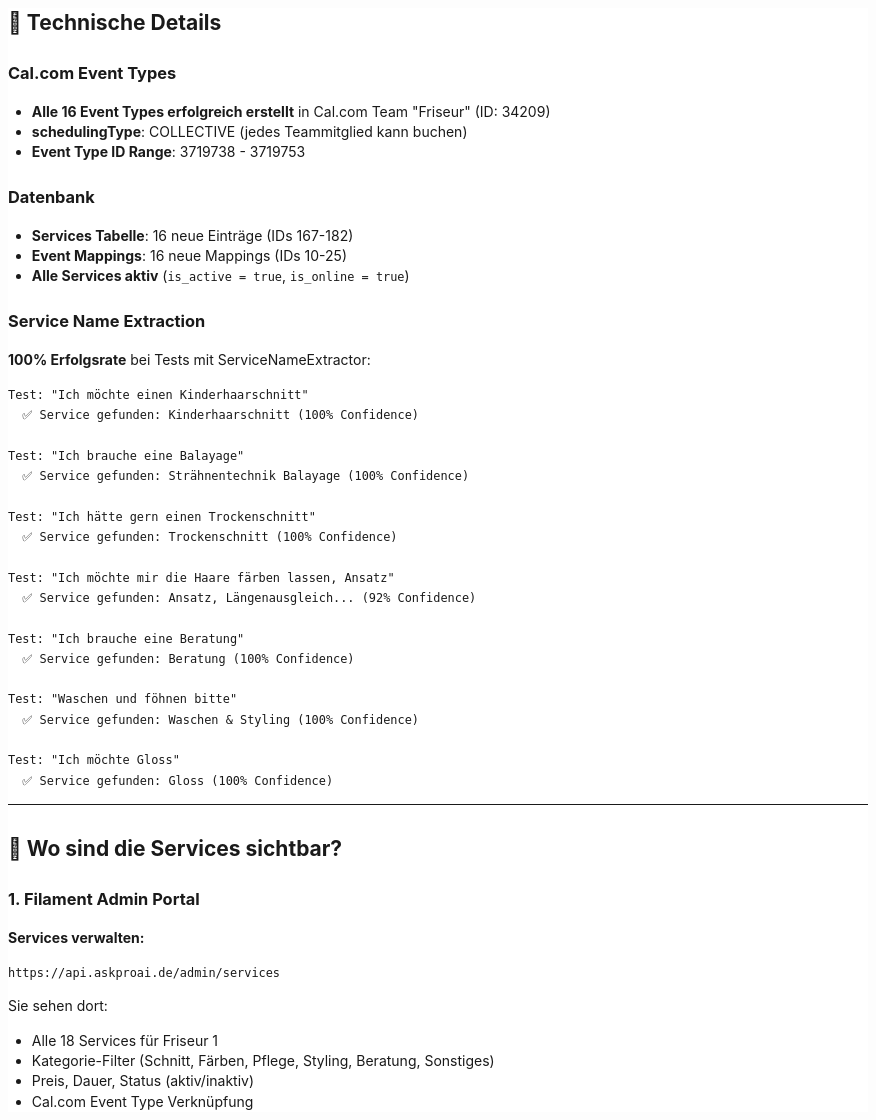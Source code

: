 
## 🔧 Technische Details

### Cal.com Event Types
- **Alle 16 Event Types erfolgreich erstellt** in Cal.com Team "Friseur" (ID: 34209)
- **schedulingType**: COLLECTIVE (jedes Teammitglied kann buchen)
- **Event Type ID Range**: 3719738 - 3719753

### Datenbank
- **Services Tabelle**: 16 neue Einträge (IDs 167-182)
- **Event Mappings**: 16 neue Mappings (IDs 10-25)
- **Alle Services aktiv** (`is_active = true`, `is_online = true`)

### Service Name Extraction
**100% Erfolgsrate** bei Tests mit ServiceNameExtractor:

```
Test: "Ich möchte einen Kinderhaarschnitt"
  ✅ Service gefunden: Kinderhaarschnitt (100% Confidence)

Test: "Ich brauche eine Balayage"
  ✅ Service gefunden: Strähnentechnik Balayage (100% Confidence)

Test: "Ich hätte gern einen Trockenschnitt"
  ✅ Service gefunden: Trockenschnitt (100% Confidence)

Test: "Ich möchte mir die Haare färben lassen, Ansatz"
  ✅ Service gefunden: Ansatz, Längenausgleich... (92% Confidence)

Test: "Ich brauche eine Beratung"
  ✅ Service gefunden: Beratung (100% Confidence)

Test: "Waschen und föhnen bitte"
  ✅ Service gefunden: Waschen & Styling (100% Confidence)

Test: "Ich möchte Gloss"
  ✅ Service gefunden: Gloss (100% Confidence)
```

---

## 📍 Wo sind die Services sichtbar?

### 1. Filament Admin Portal

**Services verwalten:**
```
https://api.askproai.de/admin/services
```

Sie sehen dort:
- Alle 18 Services für Friseur 1
- Kategorie-Filter (Schnitt, Färben, Pflege, Styling, Beratung, Sonstiges)
- Preis, Dauer, Status (aktiv/inaktiv)
- Cal.com Event Type Verknüpfung
